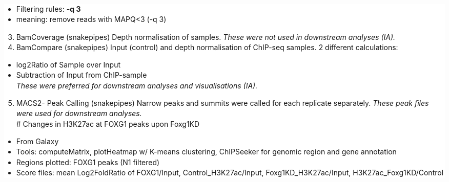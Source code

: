 -   Filtering rules: **-q 3**  
-   meaning: remove reads with MAPQ\<3 (-q 3)  

3.  BamCoverage (snakepipes) Depth normalisation of samples. *These were
    not used in downstream analyses (IA).*  
4.  BamCompare (snakepipes) Input (control) and depth normalisation of
    ChIP-seq samples. 2 different calculations:  

-   log2Ratio of Sample over Input
-   Subtraction of Input from ChIP-sample  
    *These were preferred for downstream analyses and visualisations
    (IA).*  

5.  MACS2- Peak Calling (snakepipes) Narrow peaks and summits were
    called for each replicate separately. *These peak files were used
    for downstream analyses.*  
    \# Changes in H3K27ac at FOXG1 peaks upon Foxg1KD

-   From Galaxy
-   Tools: computeMatrix, plotHeatmap w/ K-means clustering, ChIPSeeker
    for genomic region and gene annotation  
-   Regions plotted: FOXG1 peaks (N1 filtered)
-   Score files: mean Log2FoldRatio of FOXG1/Input,
    Control_H3K27ac/Input, Foxg1KD_H3K27ac/Input,
    H3K27ac_Foxg1KD/Control
    <div class="figure">
